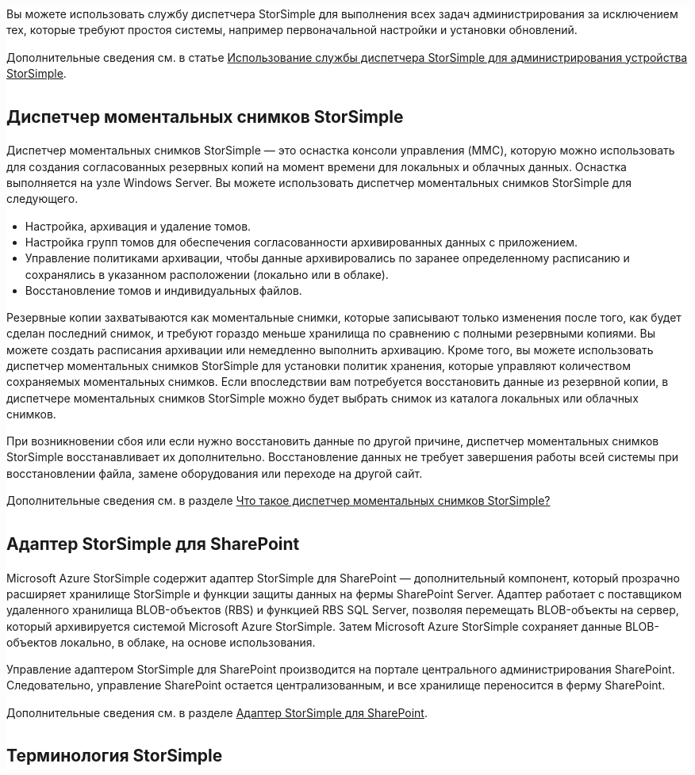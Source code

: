 Вы можете использовать службу диспетчера StorSimple для выполнения всех задач администрирования за исключением тех, которые требуют простоя системы, например первоначальной настройки и установки обновлений.

Дополнительные сведения см. в статье [Использование службы диспетчера StorSimple для администрирования устройства StorSimple](storsimple-manager-service-administration.md).

## Диспетчер моментальных снимков StorSimple

Диспетчер моментальных снимков StorSimple — это оснастка консоли управления (MMC), которую можно использовать для создания согласованных резервных копий на момент времени для локальных и облачных данных. Оснастка выполняется на узле Windows Server. Вы можете использовать диспетчер моментальных снимков StorSimple для следующего.

- Настройка, архивация и удаление томов.
- Настройка групп томов для обеспечения согласованности архивированных данных с приложением.
- Управление политиками архивации, чтобы данные архивировались по заранее определенному расписанию и сохранялись в указанном расположении (локально или в облаке).
- Восстановление томов и индивидуальных файлов.

Резервные копии захватываются как моментальные снимки, которые записывают только изменения после того, как будет сделан последний снимок, и требуют гораздо меньше хранилища по сравнению с полными резервными копиями. Вы можете создать расписания архивации или немедленно выполнить архивацию. Кроме того, вы можете использовать диспетчер моментальных снимков StorSimple для установки политик хранения, которые управляют количеством сохраняемых моментальных снимков. Если впоследствии вам потребуется восстановить данные из резервной копии, в диспетчере моментальных снимков StorSimple можно будет выбрать снимок из каталога локальных или облачных снимков.

При возникновении сбоя или если нужно восстановить данные по другой причине, диспетчер моментальных снимков StorSimple восстанавливает их дополнительно. Восстановление данных не требует завершения работы всей системы при восстановлении файла, замене оборудования или переходе на другой сайт.

Дополнительные сведения см. в разделе [Что такое диспетчер моментальных снимков StorSimple?](storsimple-what-is-snapshot-manager.md)

## Адаптер StorSimple для SharePoint

Microsoft Azure StorSimple содержит адаптер StorSimple для SharePoint — дополнительный компонент, который прозрачно расширяет хранилище StorSimple и функции защиты данных на фермы SharePoint Server. Адаптер работает с поставщиком удаленного хранилища BLOB-объектов (RBS) и функцией RBS SQL Server, позволяя перемещать BLOB-объекты на сервер, который архивируется системой Microsoft Azure StorSimple. Затем Microsoft Azure StorSimple сохраняет данные BLOB-объектов локально, в облаке, на основе использования.

Управление адаптером StorSimple для SharePoint производится на портале центрального администрирования SharePoint. Следовательно, управление SharePoint остается централизованным, и все хранилище переносится в ферму SharePoint.

Дополнительные сведения см. в разделе [Адаптер StorSimple для SharePoint](storsimple-adapter-for-sharepoint.md).


## Терминология StorSimple 
